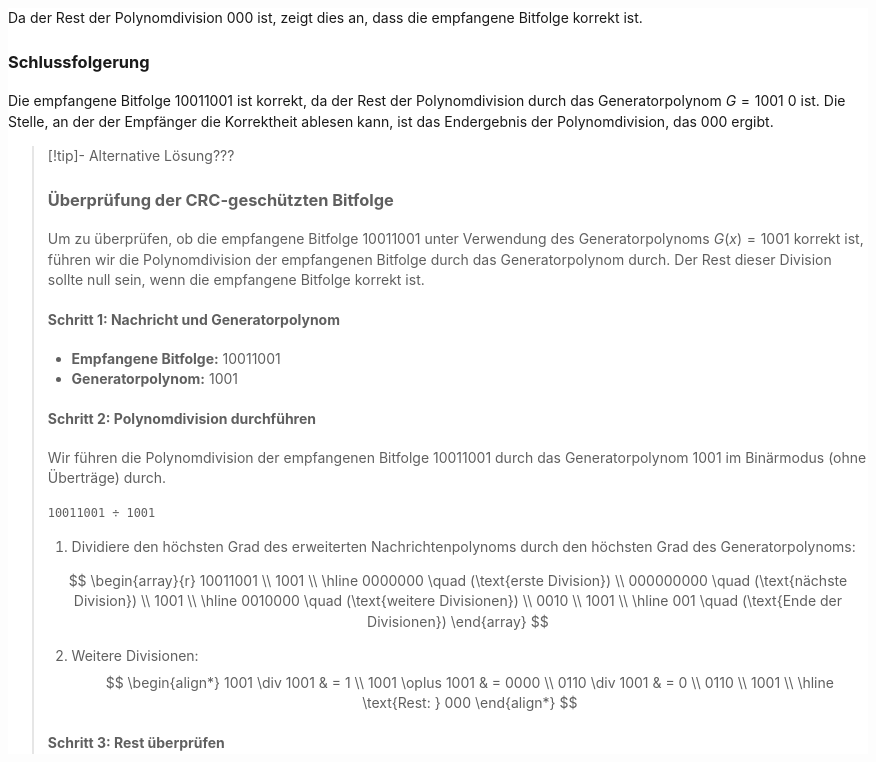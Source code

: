 Da der Rest der Polynomdivision 000 ist, zeigt dies an, dass die empfangene Bitfolge korrekt ist.

### Schlussfolgerung

Die empfangene Bitfolge 10011001 ist korrekt, da der Rest der Polynomdivision durch das Generatorpolynom $G = 1001$ 0 ist. Die Stelle, an der der Empfänger die Korrektheit ablesen kann, ist das Endergebnis der Polynomdivision, das 000 ergibt.

> [!tip]- Alternative Lösung???
>
> ### Überprüfung der CRC-geschützten Bitfolge
>
> Um zu überprüfen, ob die empfangene Bitfolge $10011001$ unter Verwendung des Generatorpolynoms $G(x) = 1001$ korrekt ist, führen wir die Polynomdivision der empfangenen Bitfolge durch das Generatorpolynom durch. Der Rest dieser Division sollte null sein, wenn die empfangene Bitfolge korrekt ist.
>
> #### Schritt 1: Nachricht und Generatorpolynom
>
> - **Empfangene Bitfolge:** $10011001$
> - **Generatorpolynom:** $1001$
>
> #### Schritt 2: Polynomdivision durchführen
>
> Wir führen die Polynomdivision der empfangenen Bitfolge $10011001$ durch das Generatorpolynom $1001$ im Binärmodus (ohne Überträge) durch.
>
> ```
> 10011001 ÷ 1001
> ```
>
> 1. Dividiere den höchsten Grad des erweiterten Nachrichtenpolynoms durch den höchsten Grad des Generatorpolynoms:
>
> $$
> \begin{array}{r}
> 10011001 \\
> 1001 \\
> \hline
> 0000000 \quad (\text{erste Division}) \\
> 000000000 \quad (\text{nächste Division}) \\
> 1001 \\
> \hline
> 0010000 \quad (\text{weitere Divisionen}) \\
> 0010 \\
> 1001 \\
> \hline
> 001 \quad (\text{Ende der Divisionen})
> \end{array}
> $$
>
> 2. Weitere Divisionen:
>    $$
>    \begin{align*}
>    1001 \div 1001 & = 1 \\
>    1001 \oplus 1001 & = 0000 \\
>    0110 \div 1001 & = 0 \\
>    0110 \\
>    1001 \\
>    \hline
>    \text{Rest: } 000
>    \end{align*}
>    $$
>
> #### Schritt 3: Rest überprüfen